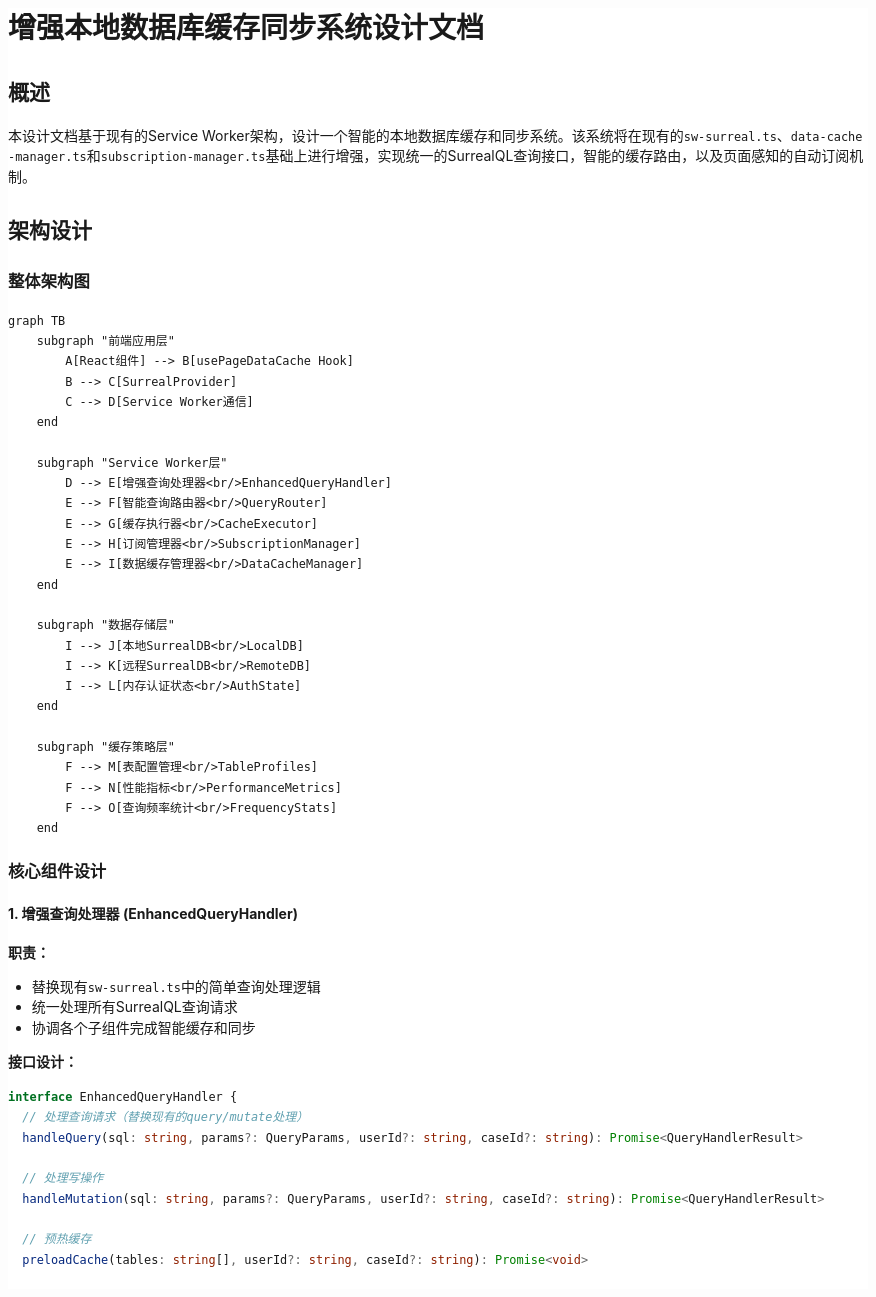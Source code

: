 # 增强本地数据库缓存同步系统设计文档

## 概述

本设计文档基于现有的Service Worker架构，设计一个智能的本地数据库缓存和同步系统。该系统将在现有的`sw-surreal.ts`、`data-cache-manager.ts`和`subscription-manager.ts`基础上进行增强，实现统一的SurrealQL查询接口，智能的缓存路由，以及页面感知的自动订阅机制。

## 架构设计

### 整体架构图

```mermaid
graph TB
    subgraph "前端应用层"
        A[React组件] --> B[usePageDataCache Hook]
        B --> C[SurrealProvider]
        C --> D[Service Worker通信]
    end
    
    subgraph "Service Worker层"
        D --> E[增强查询处理器<br/>EnhancedQueryHandler]
        E --> F[智能查询路由器<br/>QueryRouter]
        E --> G[缓存执行器<br/>CacheExecutor]
        E --> H[订阅管理器<br/>SubscriptionManager]
        E --> I[数据缓存管理器<br/>DataCacheManager]
    end
    
    subgraph "数据存储层"
        I --> J[本地SurrealDB<br/>LocalDB]
        I --> K[远程SurrealDB<br/>RemoteDB]
        I --> L[内存认证状态<br/>AuthState]
    end
    
    subgraph "缓存策略层"
        F --> M[表配置管理<br/>TableProfiles]
        F --> N[性能指标<br/>PerformanceMetrics]
        F --> O[查询频率统计<br/>FrequencyStats]
    end
```

### 核心组件设计

#### 1. 增强查询处理器 (EnhancedQueryHandler)

**职责：**
- 替换现有`sw-surreal.ts`中的简单查询处理逻辑
- 统一处理所有SurrealQL查询请求
- 协调各个子组件完成智能缓存和同步

**接口设计：**
```typescript
interface EnhancedQueryHandler {
  // 处理查询请求（替换现有的query/mutate处理）
  handleQuery(sql: string, params?: QueryParams, userId?: string, caseId?: string): Promise<QueryHandlerResult>
  
  // 处理写操作
  handleMutation(sql: string, params?: QueryParams, userId?: string, caseId?: string): Promise<QueryHandlerResult>
  
  // 预热缓存
  preloadCache(tables: string[], userId?: string, caseId?: string): Promise<void>
  
```